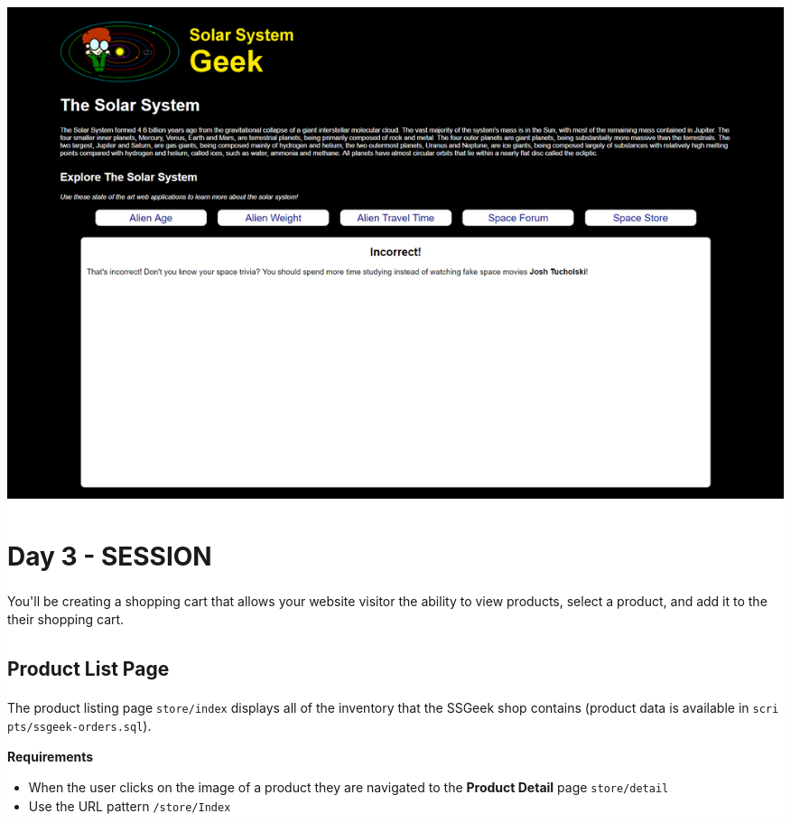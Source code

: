 ![Incorrect PAge](etc/bonus_incorrect_answer.png)



<p style="page-break-before: always;"></p>


# Day 3 - SESSION

You'll be creating a shopping cart that allows your website visitor the ability to view products, select a product, and add it to the their shopping cart.


## Product List Page

The product listing page `store/index` displays all of the inventory that the SSGeek shop contains (product data is available in `scripts/ssgeek-orders.sql`).

**Requirements**

- When the user clicks on the image of a product they are navigated to the **Product Detail** page `store/detail`
- Use the URL pattern `/store/Index` 
